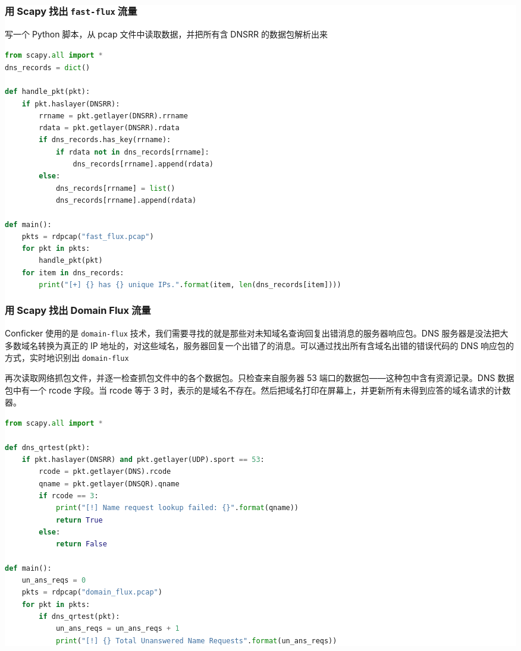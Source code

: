 ### 用 Scapy 找出 `fast-flux` 流量

写一个 Python 脚本，从 pcap 文件中读取数据，并把所有含 DNSRR 的数据包解析出来

```python
from scapy.all import *
dns_records = dict()

def handle_pkt(pkt):
    if pkt.haslayer(DNSRR):
        rrname = pkt.getlayer(DNSRR).rrname
        rdata = pkt.getlayer(DNSRR).rdata
        if dns_records.has_key(rrname):
            if rdata not in dns_records[rrname]:
                dns_records[rrname].append(rdata)
        else:
            dns_records[rrname] = list()
            dns_records[rrname].append(rdata)
            
def main():
    pkts = rdpcap("fast_flux.pcap")
    for pkt in pkts:
        handle_pkt(pkt)
    for item in dns_records:
        print("[+] {} has {} unique IPs.".format(item, len(dns_records[item])))
```

### 用 Scapy 找出 Domain Flux 流量

Conficker 使用的是 `domain-flux` 技术，我们需要寻找的就是那些对未知域名查询回复出错消息的服务器响应包。DNS 服务器是没法把大多数域名转换为真正的 IP 地址的，对这些域名，服务器回复一个出错了的消息。可以通过找出所有含域名出错的错误代码的 DNS 响应包的方式，实时地识别出 `domain-flux`

再次读取网络抓包文件，并逐一检查抓包文件中的各个数据包。只检查来自服务器 53 端口的数据包——这种包中含有资源记录。DNS 数据包中有一个 rcode 字段。当 rcode 等于 3 时，表示的是域名不存在。然后把域名打印在屏幕上，并更新所有未得到应答的域名请求的计数器。

```python
from scapy.all import *

def dns_qrtest(pkt):
    if pkt.haslayer(DNSRR) and pkt.getlayer(UDP).sport == 53:
        rcode = pkt.getlayer(DNS).rcode
        qname = pkt.getlayer(DNSQR).qname
        if rcode == 3:
            print("[!] Name request lookup failed: {}".format(qname))
            return True
        else:
            return False

def main():
    un_ans_reqs = 0
    pkts = rdpcap("domain_flux.pcap")
    for pkt in pkts:
        if dns_qrtest(pkt):
            un_ans_reqs = un_ans_reqs + 1
            print("[!] {} Total Unanswered Name Requests".format(un_ans_reqs))
```
